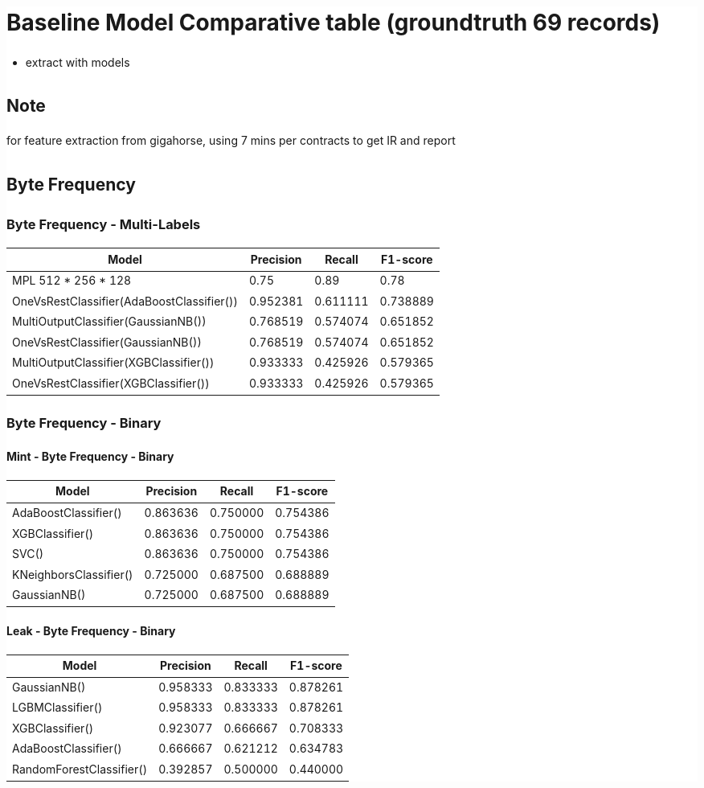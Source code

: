 # Baseline Model Comparative table (groundtruth 69 records)

- extract with models

## Note

for feature extraction from gigahorse, using 7 mins per contracts to get IR and report

## Byte Frequency

### Byte Frequency - Multi-Labels

| Model | Precision | Recall | F1-score |
| - | - | - | - |
| MPL 512 \* 256 \* 128 | 0.75 | 0.89 | 0.78 |
| OneVsRestClassifier(AdaBoostClassifier()) | 0.952381 | 0.611111 | 0.738889 |
| MultiOutputClassifier(GaussianNB()) | 0.768519 | 0.574074 | 0.651852 |
| OneVsRestClassifier(GaussianNB()) | 0.768519 | 0.574074 | 0.651852 |
| MultiOutputClassifier(XGBClassifier()) | 0.933333 | 0.425926 | 0.579365 |
| OneVsRestClassifier(XGBClassifier()) | 0.933333 | 0.425926 | 0.579365 |

### Byte Frequency - Binary

#### Mint - Byte Frequency - Binary

| Model | Precision | Recall | F1-score |
| - | - | - | - |
| AdaBoostClassifier() | 0.863636 | 0.750000 | 0.754386 |
| XGBClassifier() | 0.863636 | 0.750000 | 0.754386 |
| SVC() | 0.863636 | 0.750000 | 0.754386 |
| KNeighborsClassifier() | 0.725000 | 0.687500 | 0.688889 |
| GaussianNB() | 0.725000 | 0.687500 | 0.688889 |

#### Leak - Byte Frequency - Binary

| Model | Precision | Recall | F1-score |
| - | - | - | - |
| GaussianNB() | 0.958333 | 0.833333 | 0.878261 |
| LGBMClassifier() | 0.958333 | 0.833333 | 0.878261 |
| XGBClassifier() | 0.923077 | 0.666667 | 0.708333 |
| AdaBoostClassifier() | 0.666667 | 0.621212 | 0.634783 |
| RandomForestClassifier() | 0.392857 | 0.500000 | 0.440000 |

